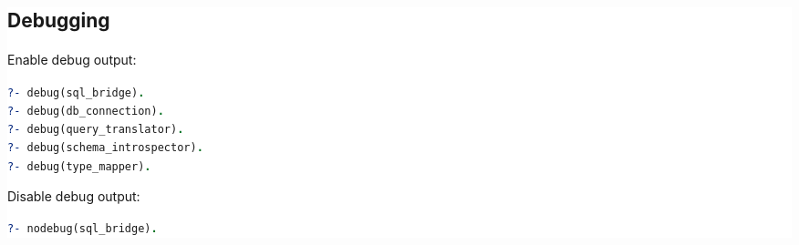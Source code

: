 ## Debugging

Enable debug output:
```prolog
?- debug(sql_bridge).
?- debug(db_connection).
?- debug(query_translator).
?- debug(schema_introspector).
?- debug(type_mapper).
```

Disable debug output:
```prolog
?- nodebug(sql_bridge).
```
